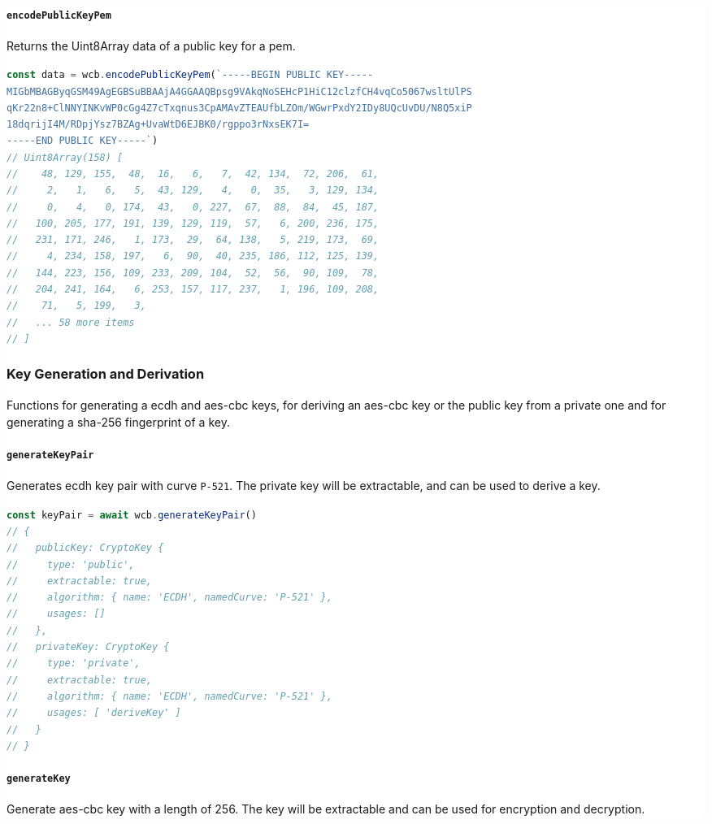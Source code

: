 #### `encodePublicKeyPem`
Returns the Uint8Array data of a public key for a pem.

```js
const data = wcb.encodePublicKeyPem(`-----BEGIN PUBLIC KEY-----
MIGbMBAGByqGSM49AgEGBSuBBAAjA4GGAAQBpsg9VAkqNoSEHcP1HiC12clzfCH4vqCo5067wsltUlPS
qKr22n8+ClNNYINKvWP0cGg4Z7cTxqnus3CpAMAvZTEAUfbLZOm/WGwrPxdY2IDy8UQcUvDU/N8Q5xiP
18dqrijI4M/RDpjYsz7BZAg+UvaWtD6EJBK0/rgppo3rNxsEK7I=
-----END PUBLIC KEY-----`)
// Uint8Array(158) [
//    48, 129, 155,  48,  16,   6,   7,  42, 134,  72, 206,  61,
//     2,   1,   6,   5,  43, 129,   4,   0,  35,   3, 129, 134,
//     0,   4,   0, 174,  43,   0, 227,  67,  88,  84,  45, 187,
//   100, 205, 177, 191, 139, 129, 119,  57,   6, 200, 236, 175,
//   231, 171, 246,   1, 173,  29,  64, 138,   5, 219, 173,  69,
//     4, 234, 158, 197,   6,  90,  40, 235, 186, 112, 125, 139,
//   144, 223, 156, 109, 233, 209, 104,  52,  56,  90, 109,  78,
//   204, 241, 164,   6, 253, 157, 117, 237,   1, 196, 109, 208,
//    71,   5, 199,   3,
//   ... 58 more items
// ]
```

### Key Generation and Derivation
Functions for generating a ecdh and aes-cbc keys, for deriving an aes-cbc key or the public key from a private one and for generating a sha-256 fingerprint of a key.

#### `generateKeyPair`
Generates ecdh key pair with curve `P-521`. The private key will be extractable, and can be used to derive a key.

```js
const keyPair = await wcb.generateKeyPair()
// {
//   publicKey: CryptoKey {
//     type: 'public',
//     extractable: true,
//     algorithm: { name: 'ECDH', namedCurve: 'P-521' },
//     usages: []
//   },
//   privateKey: CryptoKey {
//     type: 'private',
//     extractable: true,
//     algorithm: { name: 'ECDH', namedCurve: 'P-521' },
//     usages: [ 'deriveKey' ]
//   }
// }
```

#### `generateKey`
Generate aes-cbc key with a length of 256. The key will be extractable and can be used for encryption and decryption.
